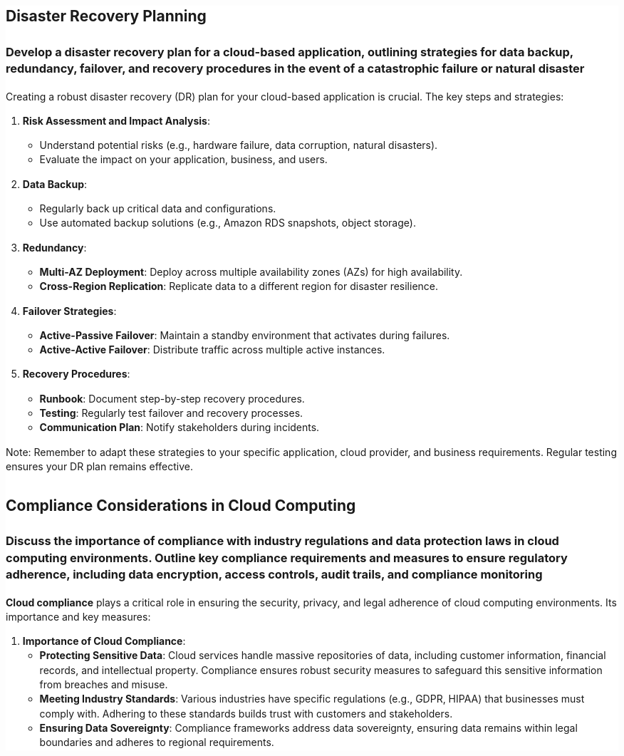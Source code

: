 ## Disaster Recovery Planning

### Develop a disaster recovery plan for a cloud-based application, outlining strategies for data backup, redundancy, failover, and recovery procedures in the event of a catastrophic failure or natural disaster

Creating a robust disaster recovery (DR) plan for your cloud-based application is crucial. The key steps and strategies:

1. **Risk Assessment and Impact Analysis**:
   - Understand potential risks (e.g., hardware failure, data corruption, natural disasters).
   - Evaluate the impact on your application, business, and users.

2. **Data Backup**:
   - Regularly back up critical data and configurations.
   - Use automated backup solutions (e.g., Amazon RDS snapshots, object storage).

3. **Redundancy**:
   - **Multi-AZ Deployment**: Deploy across multiple availability zones (AZs) for high availability.
   - **Cross-Region Replication**: Replicate data to a different region for disaster resilience.

4. **Failover Strategies**:
   - **Active-Passive Failover**: Maintain a standby environment that activates during failures.
   - **Active-Active Failover**: Distribute traffic across multiple active instances.

5. **Recovery Procedures**:
   - **Runbook**: Document step-by-step recovery procedures.
   - **Testing**: Regularly test failover and recovery processes.
   - **Communication Plan**: Notify stakeholders during incidents.

Note: Remember to adapt these strategies to your specific application, cloud provider, and business requirements. Regular testing ensures your DR plan remains effective.

## Compliance Considerations in Cloud Computing

### Discuss the importance of compliance with industry regulations and data protection laws in cloud computing environments. Outline key compliance requirements and measures to ensure regulatory adherence, including data encryption, access controls, audit trails, and compliance monitoring

**Cloud compliance** plays a critical role in ensuring the security, privacy, and legal adherence of cloud computing environments. Its importance and key measures:

1. **Importance of Cloud Compliance**:
   - **Protecting Sensitive Data**: Cloud services handle massive repositories of data, including customer information, financial records, and intellectual property. Compliance ensures robust security measures to safeguard this sensitive information from breaches and misuse.
   - **Meeting Industry Standards**: Various industries have specific regulations (e.g., GDPR, HIPAA) that businesses must comply with. Adhering to these standards builds trust with customers and stakeholders.
   - **Ensuring Data Sovereignty**: Compliance frameworks address data sovereignty, ensuring data remains within legal boundaries and adheres to regional requirements.

